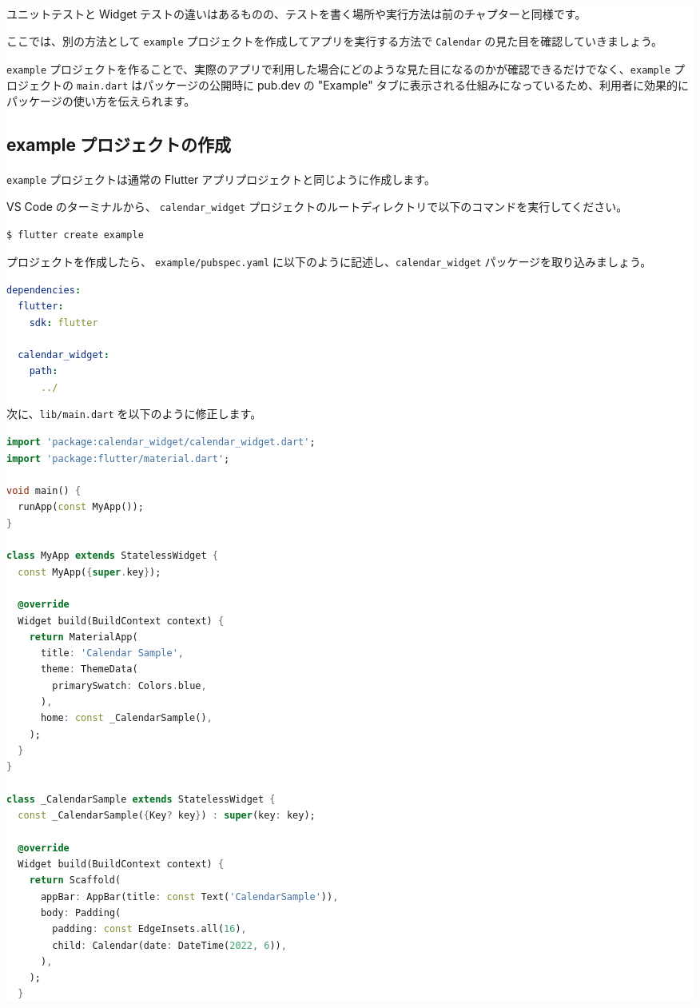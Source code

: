 ユニットテストと Widget テストの違いはあるものの、テストを書く場所や実行方法は前のチャプターと同様です。

ここでは、別の方法として `example` プロジェクトを作成してアプリを実行する方法で `Calendar` の見た目を確認していきましょう。

`example` プロジェクトを作ることで、実際のアプリで利用した場合にどのような見た目になるのかが確認できるだけでなく、`example` プロジェクトの `main.dart` はパッケージの公開時に pub.dev の "Example" タブに表示される仕組みになっているため、利用者に効果的にパッケージの使い方を伝えられます。

## example プロジェクトの作成

`example` プロジェクトは通常の Flutter アプリプロジェクトと同じように作成します。

VS Code のターミナルから、 `calendar_widget` プロジェクトのルートディレクトリで以下のコマンドを実行してください。

```
$ flutter create example
```

プロジェクトを作成したら、 `example/pubspec.yaml` に以下のように記述し、`calendar_widget` パッケージを取り込みましょう。


```yaml:example/pubspec.yaml
dependencies:
  flutter:
    sdk: flutter

  calendar_widget:
    path:
      ../
```

次に、`lib/main.dart` を以下のように修正します。

```dart:lib/main.dart
import 'package:calendar_widget/calendar_widget.dart';
import 'package:flutter/material.dart';

void main() {
  runApp(const MyApp());
}

class MyApp extends StatelessWidget {
  const MyApp({super.key});

  @override
  Widget build(BuildContext context) {
    return MaterialApp(
      title: 'Calendar Sample',
      theme: ThemeData(
        primarySwatch: Colors.blue,
      ),
      home: const _CalendarSample(),
    );
  }
}

class _CalendarSample extends StatelessWidget {
  const _CalendarSample({Key? key}) : super(key: key);

  @override
  Widget build(BuildContext context) {
    return Scaffold(
      appBar: AppBar(title: const Text('CalendarSample')),
      body: Padding(
        padding: const EdgeInsets.all(16),
        child: Calendar(date: DateTime(2022, 6)),
      ),
    );
  }
```